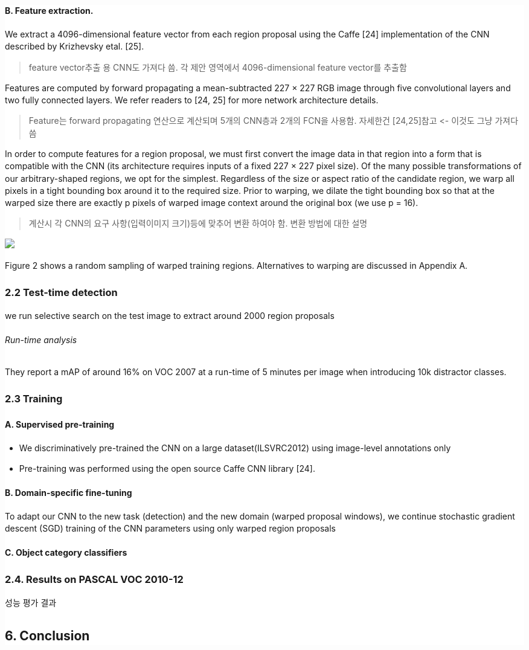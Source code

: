 
#### B. Feature extraction. 
We extract a 4096-dimensional feature vector from each region proposal using the Caffe [24] implementation of the CNN described by Krizhevsky etal. [25]. 
> feature vector추출 용 CNN도 가져다 씀. 각 제안 영역에서 4096-dimensional feature vector를 추출함 

Features are computed by forward propagating a mean-subtracted 227 × 227 RGB image through five convolutional layers and two fully connected layers. We refer readers to [24, 25] for more network architecture details.
> Feature는 forward propagating 연산으로 계산되며 5개의 CNN층과 2개의 FCN을 사용함. 자세한건 [24,25]참고 <- 이것도 그냥 가져다 씀 

In order to compute features for a region proposal, we must first convert the image data in that region into a form that is compatible with the CNN (its architecture requires inputs of a fixed 227 × 227 pixel size). Of the many possible transformations of our arbitrary-shaped regions, we opt for the simplest. Regardless of the size or aspect ratio of the candidate region, we warp all pixels in a tight bounding box around it to the required size. Prior to warping, we dilate the tight bounding box so that at the warped size there are exactly p pixels of warped image context around the original box (we use p = 16). 
> 계산시 각 CNN의 요구 사항(입력이미지 크기)등에 맞추어 변환 하여야 함. 변환 방법에 대한 설명 


![](http://i.imgur.com/MXhnx3Y.png)

Figure 2 shows a random sampling of warped training regions. Alternatives to warping are discussed in Appendix A.

### 2.2 Test-time detection
we run selective search on the test image to extract around 2000 region proposals
###### Run-time analysis
They report a mAP of around 16% on VOC 2007 at a run-time of 5 minutes per image when introducing 10k distractor classes.

### 2.3 Training

#### A. Supervised pre-training 

- We discriminatively pre-trained the CNN on a large dataset(ILSVRC2012) using image-level annotations only 

- Pre-training was performed using the open source Caffe CNN library [24].

#### B. Domain-specific fine-tuning

To adapt our CNN to the new task (detection) and the new domain (warped proposal windows), we continue stochastic gradient descent (SGD) training of the CNN parameters using only warped region proposals

#### C. Object category classifiers

### 2.4. Results on PASCAL VOC 2010-12

성능 평가 결과 

## 6. Conclusion
